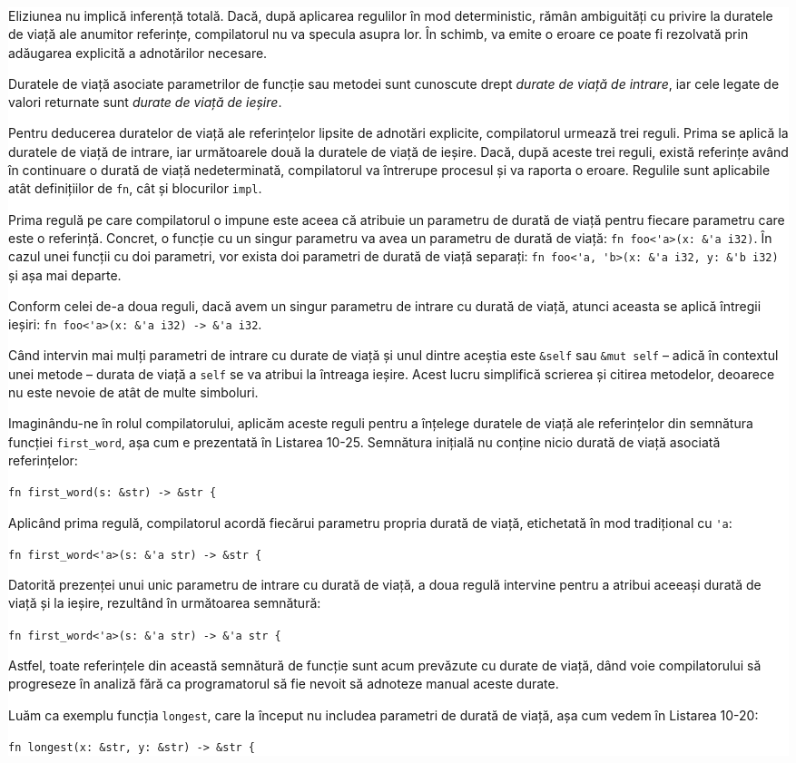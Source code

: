 Eliziunea nu implică inferență totală. Dacă, după aplicarea regulilor în mod deterministic, rămân ambiguități cu privire la duratele de viață ale anumitor referințe, compilatorul nu va specula asupra lor. În schimb, va emite o eroare ce poate fi rezolvată prin adăugarea explicită a adnotărilor necesare.

Duratele de viață asociate parametrilor de funcție sau metodei sunt cunoscute drept *durate de viață de intrare*, iar cele legate de valori returnate sunt *durate de viață de ieșire*.

Pentru deducerea duratelor de viață ale referințelor lipsite de adnotări explicite, compilatorul urmează trei reguli. Prima se aplică la duratele de viață de intrare, iar următoarele două la duratele de viață de ieșire. Dacă, după aceste trei reguli, există referințe având în continuare o durată de viață nedeterminată, compilatorul va întrerupe procesul și va raporta o eroare. Regulile sunt aplicabile atât definițiilor de `fn`, cât și blocurilor `impl`.

Prima regulă pe care compilatorul o impune este aceea că atribuie un parametru de durată de viață pentru fiecare parametru care este o referință. Concret, o funcție cu un singur parametru va avea un parametru de durată de viață: `fn foo<'a>(x: &'a i32)`. În cazul unei funcții cu doi parametri, vor exista doi parametri de durată de viață separați: `fn foo<'a, 'b>(x: &'a i32, y: &'b i32)` și așa mai departe.

Conform celei de-a doua reguli, dacă avem un singur parametru de intrare cu durată de viață, atunci aceasta se aplică întregii ieșiri: `fn foo<'a>(x: &'a i32) -> &'a i32`.

Când intervin mai mulți parametri de intrare cu durate de viață și unul dintre aceștia este `&self` sau `&mut self` – adică în contextul unei metode – durata de viață a `self` se va atribui la întreaga ieșire. Acest lucru simplifică scrierea și citirea metodelor, deoarece nu este nevoie de atât de multe simboluri.

Imaginându-ne în rolul compilatorului, aplicăm aceste reguli pentru a înțelege duratele de viață ale referințelor din semnătura funcției `first_word`, așa cum e prezentată în Listarea 10-25. Semnătura inițială nu conține nicio durată de viață asociată referințelor:

```rust,ignore
fn first_word(s: &str) -> &str {
```

Aplicând prima regulă, compilatorul acordă fiecărui parametru propria durată de viață, etichetată în mod tradițional cu `'a`:

```rust,ignore
fn first_word<'a>(s: &'a str) -> &str {
```

Datorită prezenței unui unic parametru de intrare cu durată de viață, a doua regulă intervine pentru a atribui aceeași durată de viață și la ieșire, rezultând în următoarea semnătură:

```rust,ignore
fn first_word<'a>(s: &'a str) -> &'a str {
```

Astfel, toate referințele din această semnătură de funcție sunt acum prevăzute cu durate de viață, dând voie compilatorului să progreseze în analiză fără ca programatorul să fie nevoit să adnoteze manual aceste durate.

Luăm ca exemplu funcția `longest`, care la început nu includea parametri de durată de viață, așa cum vedem în Listarea 10-20:

```rust,ignore
fn longest(x: &str, y: &str) -> &str {
```
